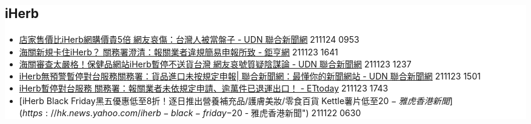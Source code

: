 ## iHerb


- [店家售價比iHerb網購價貴5倍 網友哀傷：台灣人被當盤子 - UDN 聯合新聞網](https://udn.com/news/story/7266/5912759 "店家售價比iHerb網購價貴5倍 網友哀傷：台灣人被當盤子 - UDN 聯合新聞網") 211124 0953
- [海關新規卡住iHerb？ 關務署澄清：報關業者違規簡易申報所致 - 鉅亨網](https://m.cnyes.com/news/id/4775220 "海關新規卡住iHerb？ 關務署澄清：報關業者違規簡易申報所致 - 鉅亨網") 211123 1641
- [海關審查太嚴格！保健品網站iHerb暫停不送貨台灣 網友哀號質疑陰謀論 - UDN 聯合新聞網](https://udn.com/news/story/7266/5910616?from=udn-catebreaknews_ch2 "海關審查太嚴格！保健品網站iHerb暫停不送貨台灣 網友哀號質疑陰謀論 - UDN 聯合新聞網") 211123 1237
- [iHerb無預警暫停對台服務關務署：貨品進口未按規定申報| 聯合新聞網：最懂你的新聞網站 - UDN 聯合新聞網](https://udn.com/news/story/7266/5911058?from=udn_ch2_menu_v2_main_cate "iHerb無預警暫停對台服務關務署：貨品進口未按規定申報| 聯合新聞網：最懂你的新聞網站 - UDN 聯合新聞網") 211123 1501
- [iHerb暫停對台服務 關務署：報關業者未依規定申請、逾萬件已退運出口！ - ETtoday](https://www.ettoday.net/news/20211123/2130241.htm "iHerb暫停對台服務 關務署：報關業者未依規定申請、逾萬件已退運出口！ - ETtoday") 211123 1743
- [iHerb Black Friday黑五優惠低至8折！逐日推出營養補充品/護膚美妝/零食百貨 Kettle薯片低至$20 - 雅虎香港新聞](https://hk.news.yahoo.com/iherb-black-friday-%E9%BB%91%E8%89%B2%E6%98%9F%E6%9C%9F%E4%BA%94-%E9%BB%91%E4%BA%94-%E5%84%AA%E6%83%A0-223059922.html "iHerb Black Friday黑五優惠低至8折！逐日推出營養補充品/護膚美妝/零食百貨 Kettle薯片低至$20 - 雅虎香港新聞") 211122 0630
